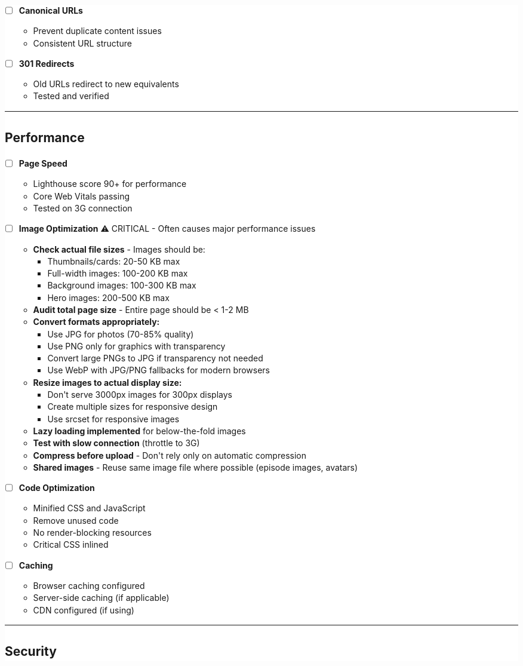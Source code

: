 - [ ] **Canonical URLs**
  - Prevent duplicate content issues
  - Consistent URL structure

- [ ] **301 Redirects**
  - Old URLs redirect to new equivalents
  - Tested and verified

---

## Performance

- [ ] **Page Speed**
  - Lighthouse score 90+ for performance
  - Core Web Vitals passing
  - Tested on 3G connection

- [ ] **Image Optimization** ⚠️ CRITICAL - Often causes major performance issues
  - **Check actual file sizes** - Images should be:
    - Thumbnails/cards: 20-50 KB max
    - Full-width images: 100-200 KB max
    - Background images: 100-300 KB max
    - Hero images: 200-500 KB max
  - **Audit total page size** - Entire page should be < 1-2 MB
  - **Convert formats appropriately:**
    - Use JPG for photos (70-85% quality)
    - Use PNG only for graphics with transparency
    - Convert large PNGs to JPG if transparency not needed
    - Use WebP with JPG/PNG fallbacks for modern browsers
  - **Resize images to actual display size:**
    - Don't serve 3000px images for 300px displays
    - Create multiple sizes for responsive design
    - Use srcset for responsive images
  - **Lazy loading implemented** for below-the-fold images
  - **Test with slow connection** (throttle to 3G)
  - **Compress before upload** - Don't rely only on automatic compression
  - **Shared images** - Reuse same image file where possible (episode images, avatars)

- [ ] **Code Optimization**
  - Minified CSS and JavaScript
  - Remove unused code
  - No render-blocking resources
  - Critical CSS inlined

- [ ] **Caching**
  - Browser caching configured
  - Server-side caching (if applicable)
  - CDN configured (if using)

---

## Security
